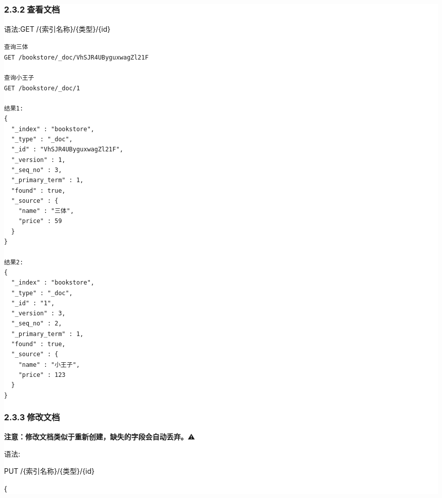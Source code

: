 

### 2.3.2 查看文档

语法:GET /{索引名称}/{类型}/{id}

```shell
查询三体
GET /bookstore/_doc/VhSJR4UByguxwagZl21F

查询小王子
GET /bookstore/_doc/1

结果1:
{
  "_index" : "bookstore",
  "_type" : "_doc",
  "_id" : "VhSJR4UByguxwagZl21F",
  "_version" : 1,
  "_seq_no" : 3,
  "_primary_term" : 1,
  "found" : true,
  "_source" : {
    "name" : "三体",
    "price" : 59
  }
}

结果2:
{
  "_index" : "bookstore",
  "_type" : "_doc",
  "_id" : "1",
  "_version" : 3,
  "_seq_no" : 2,
  "_primary_term" : 1,
  "found" : true,
  "_source" : {
    "name" : "小王子",
    "price" : 123
  }
}
```



### 2.3.3 修改文档

**注意：修改文档类似于重新创建，缺失的字段会自动丢弃。**⚠️

语法: 

PUT /{索引名称}/{类型}/{id}

{
